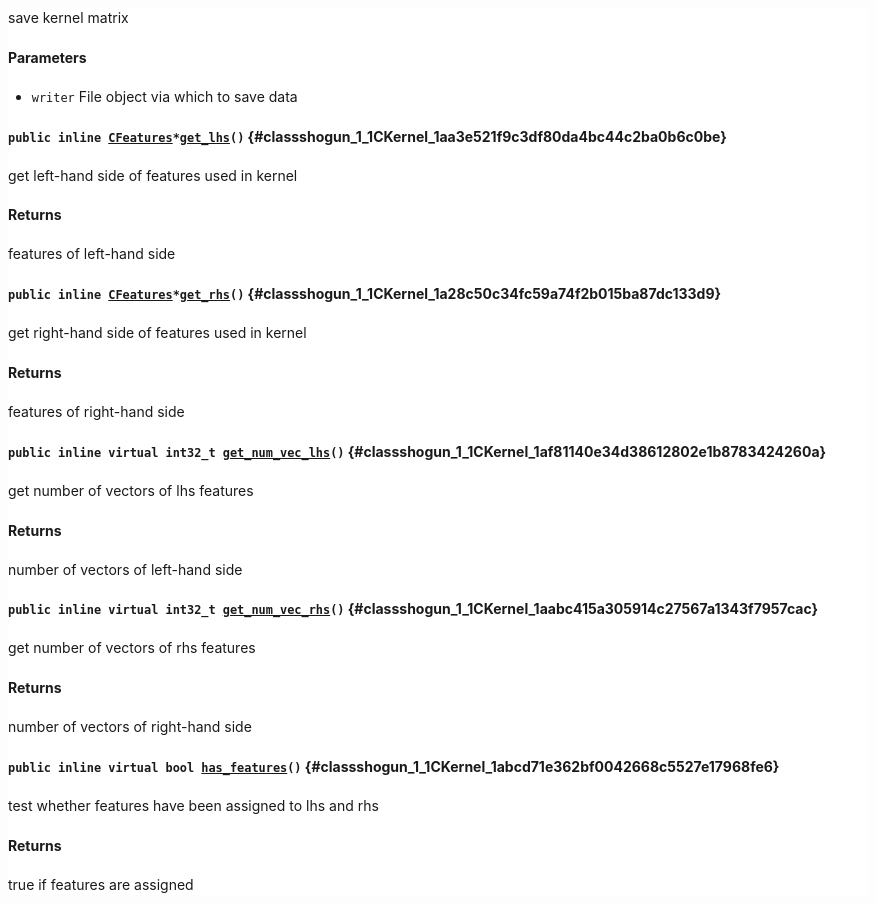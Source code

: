 save kernel matrix

#### Parameters
* `writer` File object via which to save data

#### `public inline `[`CFeatures`](#classshogun_1_1CFeatures)` * `[`get_lhs`](#classshogun_1_1CKernel_1aa3e521f9c3df80da4bc44c2ba0b6c0be)`()` {#classshogun_1_1CKernel_1aa3e521f9c3df80da4bc44c2ba0b6c0be}

get left-hand side of features used in kernel

#### Returns
features of left-hand side

#### `public inline `[`CFeatures`](#classshogun_1_1CFeatures)` * `[`get_rhs`](#classshogun_1_1CKernel_1a28c50c34fc59a74f2b015ba87dc133d9)`()` {#classshogun_1_1CKernel_1a28c50c34fc59a74f2b015ba87dc133d9}

get right-hand side of features used in kernel

#### Returns
features of right-hand side

#### `public inline virtual int32_t `[`get_num_vec_lhs`](#classshogun_1_1CKernel_1af81140e34d38612802e1b8783424260a)`()` {#classshogun_1_1CKernel_1af81140e34d38612802e1b8783424260a}

get number of vectors of lhs features

#### Returns
number of vectors of left-hand side

#### `public inline virtual int32_t `[`get_num_vec_rhs`](#classshogun_1_1CKernel_1aabc415a305914c27567a1343f7957cac)`()` {#classshogun_1_1CKernel_1aabc415a305914c27567a1343f7957cac}

get number of vectors of rhs features

#### Returns
number of vectors of right-hand side

#### `public inline virtual bool `[`has_features`](#classshogun_1_1CKernel_1abcd71e362bf0042668c5527e17968fe6)`()` {#classshogun_1_1CKernel_1abcd71e362bf0042668c5527e17968fe6}

test whether features have been assigned to lhs and rhs

#### Returns
true if features are assigned
